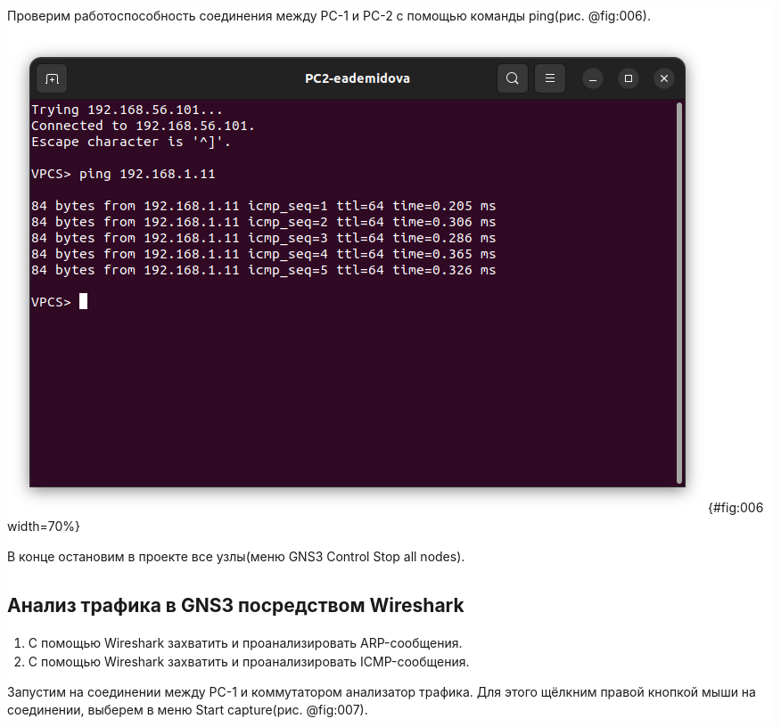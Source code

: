 Проверим работоспособность соединения между PC-1 и PC-2 с помощью команды ping(рис. @fig:006).

![Проверка соединения между PC-1 и PC-2 ](image/6.png){#fig:006 width=70%}

В конце остановим в проекте все узлы(меню GNS3 Control Stop all nodes).


## Анализ трафика в GNS3 посредством Wireshark

1. С помощью Wireshark захватить и проанализировать ARP-сообщения.
2. С помощью Wireshark захватить и проанализировать ICMP-сообщения.

Запустим на соединении между PC-1 и коммутатором анализатор трафика. Для этого щёлкним правой кнопкой мыши на соединении, выберем в меню Start capture(рис. @fig:007).
